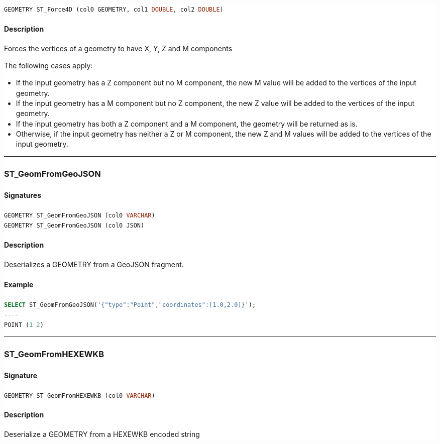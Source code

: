 ```sql
GEOMETRY ST_Force4D (col0 GEOMETRY, col1 DOUBLE, col2 DOUBLE)
```

#### Description

Forces the vertices of a geometry to have X, Y, Z and M components

The following cases apply:
- If the input geometry has a Z component but no M component, the new M value will be added to the vertices of the input geometry.
- If the input geometry has a M component but no Z component, the new Z value will be added to the vertices of the input geometry.
- If the input geometry has both a Z component and a M component, the geometry will be returned as is.
- Otherwise, if the input geometry has neither a Z or M component, the new Z and M values will be added to the vertices of the input geometry.

----

### ST_GeomFromGeoJSON


#### Signatures

```sql
GEOMETRY ST_GeomFromGeoJSON (col0 VARCHAR)
GEOMETRY ST_GeomFromGeoJSON (col0 JSON)
```

#### Description

Deserializes a GEOMETRY from a GeoJSON fragment.

#### Example

```sql
SELECT ST_GeomFromGeoJSON('{"type":"Point","coordinates":[1.0,2.0]}');
----
POINT (1 2)
```

----

### ST_GeomFromHEXEWKB


#### Signature

```sql
GEOMETRY ST_GeomFromHEXEWKB (col0 VARCHAR)
```

#### Description

Deserialize a GEOMETRY from a HEXEWKB encoded string
